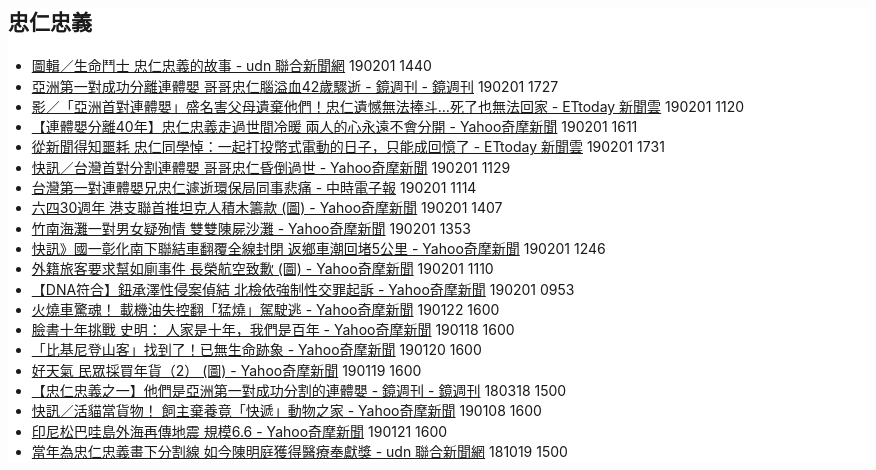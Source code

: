 ## 忠仁忠義


- [圖輯／生命鬥士 忠仁忠義的故事 - udn 聯合新聞網](https://udn.com/news/story/7266/3627393 "圖輯／生命鬥士 忠仁忠義的故事 - udn 聯合新聞網") 190201 1440
- [亞洲第一對成功分離連體嬰 哥哥忠仁腦溢血42歲驟逝 - 鏡週刊 - 鏡週刊](https://www.mirrormedia.mg/story/20190201edi008 "亞洲第一對成功分離連體嬰 哥哥忠仁腦溢血42歲驟逝 - 鏡週刊 - 鏡週刊") 190201 1727
- [影／「亞洲首對連體嬰」盛名害父母遺棄他們！忠仁遺憾無法捧斗…死了也無法回家 - ETtoday 新聞雲](https://www.ettoday.net/news/20190201/1371341.htm "影／「亞洲首對連體嬰」盛名害父母遺棄他們！忠仁遺憾無法捧斗…死了也無法回家 - ETtoday 新聞雲") 190201 1120
- [【連體嬰分離40年】忠仁忠義走過世間冷暖 兩人的心永遠不會分開 - Yahoo奇摩新聞](https://tw.news.yahoo.com/%E9%80%A3%E9%AB%94%E5%AC%B0%E5%88%86%E9%9B%A240%E5%B9%B4-%E5%BF%A0%E4%BB%81%E5%BF%A0%E7%BE%A9%E8%B5%B0%E9%81%8E%E4%B8%96%E9%96%93%E5%86%B7%E6%9A%96-%E5%85%A9%E4%BA%BA%E7%9A%84%E5%BF%83%E6%B0%B8%E9%81%A0%E4%B8%8D%E6%9C%83%E5%88%86%E9%96%8B-081100311.html "【連體嬰分離40年】忠仁忠義走過世間冷暖 兩人的心永遠不會分開 - Yahoo奇摩新聞") 190201 1611
- [從新聞得知噩耗 忠仁同學悼：一起打投幣式電動的日子，只能成回憶了 - ETtoday 新聞雲](https://www.ettoday.net/news/20190201/1371754.htm "從新聞得知噩耗 忠仁同學悼：一起打投幣式電動的日子，只能成回憶了 - ETtoday 新聞雲") 190201 1731
- [快訊／台灣首對分割連體嬰 哥哥忠仁昏倒過世 - Yahoo奇摩新聞](https://tw.news.yahoo.com/%E5%BF%AB%E8%A8%8A-%E5%8F%B0%E7%81%A3%E9%A6%96%E5%B0%8D%E5%88%86%E5%89%B2%E9%80%A3%E9%AB%94%E5%AC%B0-%E5%93%A5%E5%93%A5%E5%BF%A0%E4%BB%81%E6%98%8F%E5%80%92%E9%81%8E%E4%B8%96-032927124.html "快訊／台灣首對分割連體嬰 哥哥忠仁昏倒過世 - Yahoo奇摩新聞") 190201 1129
- [台灣第一對連體嬰兄忠仁遽逝環保局同事悲痛 - 中時電子報](https://www.chinatimes.com/realtimenews/20190201001466-260402 "台灣第一對連體嬰兄忠仁遽逝環保局同事悲痛 - 中時電子報") 190201 1114
- [六四30週年 港支聯首推坦克人積木籌款 (圖) - Yahoo奇摩新聞](https://tw.news.yahoo.com/%E5%85%AD%E5%9B%9B30%E9%80%B1%E5%B9%B4-%E6%B8%AF%E6%94%AF%E8%81%AF%E9%A6%96%E6%8E%A8%E5%9D%A6%E5%85%8B%E4%BA%BA%E7%A9%8D%E6%9C%A8%E7%B1%8C%E6%AC%BE-%E5%9C%96-060726008.html "六四30週年 港支聯首推坦克人積木籌款 (圖) - Yahoo奇摩新聞") 190201 1407
- [竹南海灘一對男女疑殉情 雙雙陳屍沙灘 - Yahoo奇摩新聞](https://tw.news.yahoo.com/%E7%AB%B9%E5%8D%97%E6%B5%B7%E7%81%98-%E5%B0%8D%E7%94%B7%E5%A5%B3%E7%96%91%E6%AE%89%E6%83%85-%E9%9B%99%E9%9B%99%E9%99%B3%E5%B1%8D%E6%B2%99%E7%81%98-055359215.html "竹南海灘一對男女疑殉情 雙雙陳屍沙灘 - Yahoo奇摩新聞") 190201 1353
- [快訊》國一彰化南下聯結車翻覆全線封閉 返鄉車潮回堵5公里 - Yahoo奇摩新聞](https://tw.news.yahoo.com/%E5%BF%AB%E8%A8%8A-%E5%9C%8B-%E5%BD%B0%E5%8C%96%E5%8D%97%E4%B8%8B%E8%81%AF%E7%B5%90%E8%BB%8A%E7%BF%BB%E8%A6%86%E5%85%A8%E7%B7%9A%E5%B0%81%E9%96%89-%E8%BF%94%E9%84%89%E8%BB%8A%E6%BD%AE%E5%9B%9E%E5%A0%B55%E5%85%AC%E9%87%8C-044611286.html "快訊》國一彰化南下聯結車翻覆全線封閉 返鄉車潮回堵5公里 - Yahoo奇摩新聞") 190201 1246
- [外籍旅客要求幫如廁事件 長榮航空致歉 (圖) - Yahoo奇摩新聞](https://tw.news.yahoo.com/%E5%A4%96%E7%B1%8D%E6%97%85%E5%AE%A2%E8%A6%81%E6%B1%82%E5%B9%AB%E5%A6%82%E5%BB%81%E4%BA%8B%E4%BB%B6-%E9%95%B7%E6%A6%AE%E8%88%AA%E7%A9%BA%E8%87%B4%E6%AD%89-%E5%9C%96-031023065.html "外籍旅客要求幫如廁事件 長榮航空致歉 (圖) - Yahoo奇摩新聞") 190201 1110
- [【DNA符合】鈕承澤性侵案偵結 北檢依強制性交罪起訴 - Yahoo奇摩新聞](https://tw.news.yahoo.com/nda%E7%AC%A6%E5%90%88-%E9%88%95%E6%89%BF%E6%BE%A4%E6%80%A7%E4%BE%B5%E6%A1%88%E5%81%B5%E7%B5%90-%E5%8C%97%E6%AA%A2%E4%BE%9D%E5%BC%B7%E5%88%B6%E6%80%A7%E4%BA%A4%E7%BD%AA%E8%B5%B7%E8%A8%B4-015300547.html "【DNA符合】鈕承澤性侵案偵結 北檢依強制性交罪起訴 - Yahoo奇摩新聞") 190201 0953
- [火燒車驚魂！ 載機油失控翻「猛燒」駕駛逃 - Yahoo奇摩新聞](https://tw.news.yahoo.com/video/%E7%81%AB%E7%87%92%E8%BB%8A%E9%A9%9A%E9%AD%82-%E8%BC%89%E6%A9%9F%E6%B2%B9%E5%A4%B1%E6%8E%A7%E7%BF%BB-%E7%8C%9B%E7%87%92-%E9%A7%95%E9%A7%9B%E9%80%83-134859048.html "火燒車驚魂！ 載機油失控翻「猛燒」駕駛逃 - Yahoo奇摩新聞") 190122 1600
- [臉書十年挑戰 史明： 人家是十年，我們是百年 - Yahoo奇摩新聞](https://tw.news.yahoo.com/%E8%87%89%E6%9B%B8%E5%8D%81%E5%B9%B4%E6%8C%91%E6%88%B0-%E5%8F%B2%E6%98%8E-%E4%BA%BA%E5%AE%B6%E6%98%AF%E5%8D%81%E5%B9%B4-%E6%88%91%E5%80%91%E6%98%AF%E7%99%BE%E5%B9%B4-074346350.html "臉書十年挑戰 史明： 人家是十年，我們是百年 - Yahoo奇摩新聞") 190118 1600
- [「比基尼登山客」找到了！已無生命跡象 - Yahoo奇摩新聞](https://tw.news.yahoo.com/%E6%AF%94%E5%9F%BA%E5%B0%BC%E7%99%BB%E5%B1%B1%E5%AE%A2-%E6%89%BE%E5%88%B0%E4%BA%86-%E5%B7%B2%E7%84%A1%E7%94%9F%E5%91%BD%E8%B7%A1%E8%B1%A1-043841311.html "「比基尼登山客」找到了！已無生命跡象 - Yahoo奇摩新聞") 190120 1600
- [好天氣 民眾採買年貨（2） (圖) - Yahoo奇摩新聞](https://tw.news.yahoo.com/%E5%A5%BD%E5%A4%A9%E6%B0%A3-%E6%B0%91%E7%9C%BE%E6%8E%A1%E8%B2%B7%E5%B9%B4%E8%B2%A8-2-%E5%9C%96-055404894.html "好天氣 民眾採買年貨（2） (圖) - Yahoo奇摩新聞") 190119 1600
- [【忠仁忠義之一】他們是亞洲第一對成功分割的連體嬰 - 鏡週刊 - 鏡週刊](https://www.mirrormedia.mg/story/20180315pol005/ "【忠仁忠義之一】他們是亞洲第一對成功分割的連體嬰 - 鏡週刊 - 鏡週刊") 180318 1500
- [快訊／活貓當貨物！ 飼主棄養竟「快遞」動物之家 - Yahoo奇摩新聞](https://tw.news.yahoo.com/%E5%BF%AB%E8%A8%8A-%E6%B4%BB%E8%B2%93%E7%95%B6%E8%B2%A8%E7%89%A9-%E9%A3%BC%E4%B8%BB%E6%A3%84%E9%A4%8A%E7%AB%9F-%E5%BF%AB%E9%81%9E-%E5%8B%95%E7%89%A9%E4%B9%8B%E5%AE%B6-091909615.html "快訊／活貓當貨物！ 飼主棄養竟「快遞」動物之家 - Yahoo奇摩新聞") 190108 1600
- [印尼松巴哇島外海再傳地震 規模6.6 - Yahoo奇摩新聞](https://tw.news.yahoo.com/%E5%8D%B0%E5%B0%BC%E6%9D%BE%E5%B7%B4%E5%93%87%E5%B3%B6%E5%A4%96%E6%B5%B7%E5%86%8D%E5%82%B3%E5%9C%B0%E9%9C%87-%E8%A6%8F%E6%A8%A16-6-065650154.html "印尼松巴哇島外海再傳地震 規模6.6 - Yahoo奇摩新聞") 190121 1600
- [當年為忠仁忠義畫下分割線 如今陳明庭獲得醫療奉獻獎 - udn 聯合新聞網](https://udn.com/news/story/7266/3431763 "當年為忠仁忠義畫下分割線 如今陳明庭獲得醫療奉獻獎 - udn 聯合新聞網") 181019 1500

